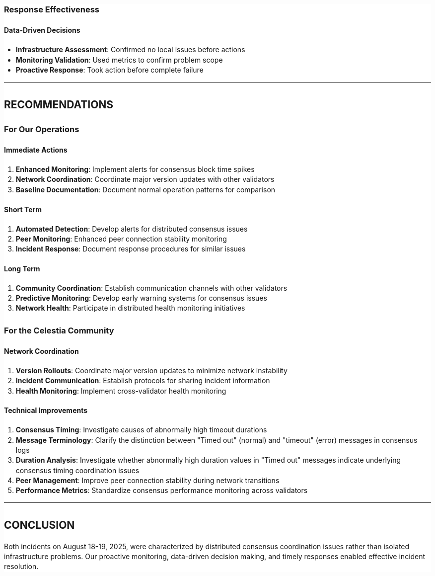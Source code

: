 ### Response Effectiveness

#### **Data-Driven Decisions**
- **Infrastructure Assessment**: Confirmed no local issues before actions
- **Monitoring Validation**: Used metrics to confirm problem scope
- **Proactive Response**: Took action before complete failure

---

## RECOMMENDATIONS

### For Our Operations

#### **Immediate Actions**
1. **Enhanced Monitoring**: Implement alerts for consensus block time spikes
2. **Network Coordination**: Coordinate major version updates with other validators
3. **Baseline Documentation**: Document normal operation patterns for comparison

#### **Short Term**
1. **Automated Detection**: Develop alerts for distributed consensus issues
2. **Peer Monitoring**: Enhanced peer connection stability monitoring
3. **Incident Response**: Document response procedures for similar issues

#### **Long Term**
1. **Community Coordination**: Establish communication channels with other validators
2. **Predictive Monitoring**: Develop early warning systems for consensus issues
3. **Network Health**: Participate in distributed health monitoring initiatives

### For the Celestia Community

#### **Network Coordination**
1. **Version Rollouts**: Coordinate major version updates to minimize network instability
2. **Incident Communication**: Establish protocols for sharing incident information
3. **Health Monitoring**: Implement cross-validator health monitoring

#### **Technical Improvements**
1. **Consensus Timing**: Investigate causes of abnormally high timeout durations
2. **Message Terminology**: Clarify the distinction between "Timed out" (normal) and "timeout" (error) messages in consensus logs
3. **Duration Analysis**: Investigate whether abnormally high duration values in "Timed out" messages indicate underlying consensus timing coordination issues
4. **Peer Management**: Improve peer connection stability during network transitions
5. **Performance Metrics**: Standardize consensus performance monitoring across validators

---

## CONCLUSION

Both incidents on August 18-19, 2025, were characterized by distributed consensus coordination issues rather than isolated infrastructure problems. Our proactive monitoring, data-driven decision making, and timely responses enabled effective incident resolution.
